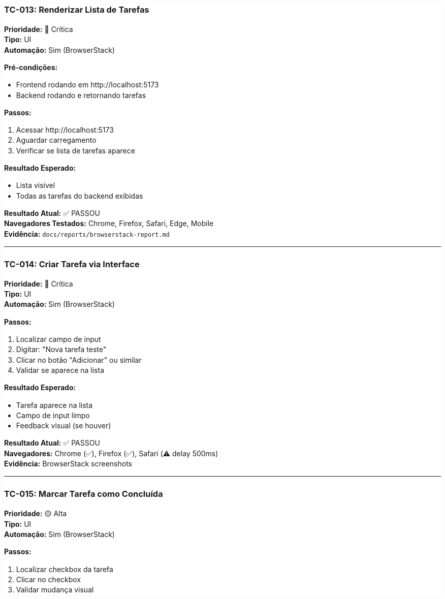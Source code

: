### TC-013: Renderizar Lista de Tarefas
**Prioridade:** 🔴 Crítica  
**Tipo:** UI  
**Automação:** Sim (BrowserStack)

**Pré-condições:**
- Frontend rodando em http://localhost:5173
- Backend rodando e retornando tarefas

**Passos:**
1. Acessar http://localhost:5173
2. Aguardar carregamento
3. Verificar se lista de tarefas aparece

**Resultado Esperado:**
- Lista visível
- Todas as tarefas do backend exibidas

**Resultado Atual:** ✅ PASSOU  
**Navegadores Testados:** Chrome, Firefox, Safari, Edge, Mobile  
**Evidência:** `docs/reports/browserstack-report.md`

---

### TC-014: Criar Tarefa via Interface
**Prioridade:** 🔴 Crítica  
**Tipo:** UI  
**Automação:** Sim (BrowserStack)

**Passos:**
1. Localizar campo de input
2. Digitar: "Nova tarefa teste"
3. Clicar no botão "Adicionar" ou similar
4. Validar se aparece na lista

**Resultado Esperado:**
- Tarefa aparece na lista
- Campo de input limpo
- Feedback visual (se houver)

**Resultado Atual:** ✅ PASSOU  
**Navegadores:** Chrome (✅), Firefox (✅), Safari (⚠️ delay 500ms)  
**Evidência:** BrowserStack screenshots

---

### TC-015: Marcar Tarefa como Concluída
**Prioridade:** 🟡 Alta  
**Tipo:** UI  
**Automação:** Sim (BrowserStack)

**Passos:**
1. Localizar checkbox da tarefa
2. Clicar no checkbox
3. Validar mudança visual

